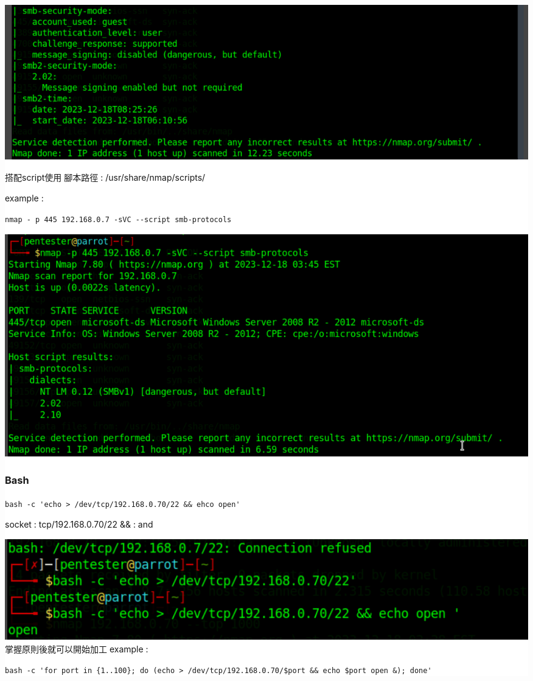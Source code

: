 ![image](images/B1bP8KpUa.png)
 
搭配script使用
腳本路徑 : /usr/share/nmap/scripts/

example : 
```
nmap - p 445 192.168.0.7 -sVC --script smb-protocols
```
![image](images/r1T4vt6Ia.png)


### **Bash**

```
bash -c 'echo > /dev/tcp/192.168.0.70/22 && ehco open'
```
socket : tcp/192.168.0.70/22
&& : and

![image](images/HyXfUuT8T.png)
掌握原則後就可以開始加工
example : 
```
bash -c 'for port in {1..100}; do (echo > /dev/tcp/192.168.0.70/$port && echo $port open &); done'
```